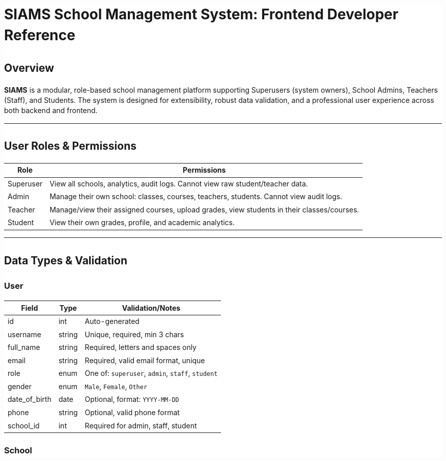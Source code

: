 # SIAMS School Management System: Frontend Developer Reference

## Overview

**SIAMS** is a modular, role-based school management platform supporting Superusers (system owners), School Admins, Teachers (Staff), and Students. The system is designed for extensibility, robust data validation, and a professional user experience across both backend and frontend.

---

## User Roles & Permissions

| Role        | Permissions                                                                                   |
|-------------|----------------------------------------------------------------------------------------------|
| Superuser   | View all schools, analytics, audit logs. Cannot view raw student/teacher data.               |
| Admin       | Manage their own school: classes, courses, teachers, students. Cannot view audit logs.       |
| Teacher     | Manage/view their assigned courses, upload grades, view students in their classes/courses.   |
| Student     | View their own grades, profile, and academic analytics.                                      |

---

## Data Types & Validation

### User

| Field         | Type     | Validation/Notes                                 |
|---------------|----------|--------------------------------------------------|
| id            | int      | Auto-generated                                   |
| username      | string   | Unique, required, min 3 chars                    |
| full_name     | string   | Required, letters and spaces only                |
| email         | string   | Required, valid email format, unique             |
| role          | enum     | One of: `superuser`, `admin`, `staff`, `student` |
| gender        | enum     | `Male`, `Female`, `Other`                        |
| date_of_birth | date     | Optional, format: `YYYY-MM-DD`                   |
| phone         | string   | Optional, valid phone format                     |
| school_id     | int      | Required for admin, staff, student               |

### School
